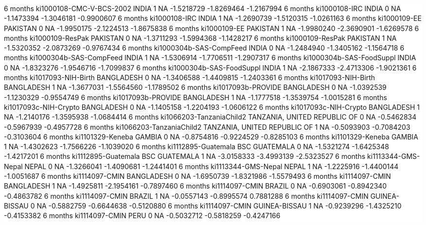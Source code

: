 6 months    ki1000108-CMC-V-BCS-2002   INDIA                          1                    NA                -1.5218729   -1.8269464   -1.2167994
6 months    ki1000108-IRC              INDIA                          0                    NA                -1.1473394   -1.3046181   -0.9900607
6 months    ki1000108-IRC              INDIA                          1                    NA                -1.2690739   -1.5120315   -1.0261163
6 months    ki1000109-EE               PAKISTAN                       0                    NA                -1.9950175   -2.1224513   -1.8675838
6 months    ki1000109-EE               PAKISTAN                       1                    NA                -1.9980240   -2.3690901   -1.6269578
6 months    ki1000109-ResPak           PAKISTAN                       0                    NA                -1.3711293   -1.5994368   -1.1428217
6 months    ki1000109-ResPak           PAKISTAN                       1                    NA                -1.5320352   -2.0873269   -0.9767434
6 months    ki1000304b-SAS-CompFeed    INDIA                          0                    NA                -1.2484940   -1.3405162   -1.1564718
6 months    ki1000304b-SAS-CompFeed    INDIA                          1                    NA                -1.5306914   -1.7706511   -1.2907317
6 months    ki1000304b-SAS-FoodSuppl   INDIA                          0                    NA                -1.8323276   -1.9546716   -1.7099837
6 months    ki1000304b-SAS-FoodSuppl   INDIA                          1                    NA                -2.1867333   -2.4713306   -1.9021361
6 months    ki1017093-NIH-Birth        BANGLADESH                     0                    NA                -1.3406588   -1.4409815   -1.2403361
6 months    ki1017093-NIH-Birth        BANGLADESH                     1                    NA                -1.3677031   -1.5564560   -1.1789502
6 months    ki1017093b-PROVIDE         BANGLADESH                     0                    NA                -1.0392539   -1.1230329   -0.9554749
6 months    ki1017093b-PROVIDE         BANGLADESH                     1                    NA                -1.1777518   -1.3539754   -1.0015281
6 months    ki1017093c-NIH-Crypto      BANGLADESH                     0                    NA                -1.1405158   -1.2204193   -1.0606122
6 months    ki1017093c-NIH-Crypto      BANGLADESH                     1                    NA                -1.2140176   -1.3595938   -1.0684414
6 months    ki1066203-TanzaniaChild2   TANZANIA, UNITED REPUBLIC OF   0                    NA                -0.5462834   -0.5967939   -0.4957728
6 months    ki1066203-TanzaniaChild2   TANZANIA, UNITED REPUBLIC OF   1                    NA                -0.5093903   -0.7084203   -0.3103604
6 months    ki1101329-Keneba           GAMBIA                         0                    NA                -0.8754816   -0.9224529   -0.8285103
6 months    ki1101329-Keneba           GAMBIA                         1                    NA                -1.4302623   -1.7566226   -1.1039020
6 months    ki1112895-Guatemala BSC    GUATEMALA                      0                    NA                -1.5321274   -1.6425348   -1.4217201
6 months    ki1112895-Guatemala BSC    GUATEMALA                      1                    NA                -3.0158333   -3.4993139   -2.5323527
6 months    ki1113344-GMS-Nepal        NEPAL                          0                    NA                -1.3266041   -1.4090681   -1.2441401
6 months    ki1113344-GMS-Nepal        NEPAL                          1                    NA                -1.2225916   -1.4400144   -1.0051687
6 months    ki1114097-CMIN             BANGLADESH                     0                    NA                -1.6950739   -1.8321986   -1.5579493
6 months    ki1114097-CMIN             BANGLADESH                     1                    NA                -1.4925811   -2.1954161   -0.7897460
6 months    ki1114097-CMIN             BRAZIL                         0                    NA                -0.6903061   -0.8942340   -0.4863782
6 months    ki1114097-CMIN             BRAZIL                         1                    NA                -0.0557143   -0.8995574    0.7881288
6 months    ki1114097-CMIN             GUINEA-BISSAU                  0                    NA                -0.5882759   -0.6644638   -0.5120880
6 months    ki1114097-CMIN             GUINEA-BISSAU                  1                    NA                -0.9239296   -1.4325210   -0.4153382
6 months    ki1114097-CMIN             PERU                           0                    NA                -0.5032712   -0.5818259   -0.4247166